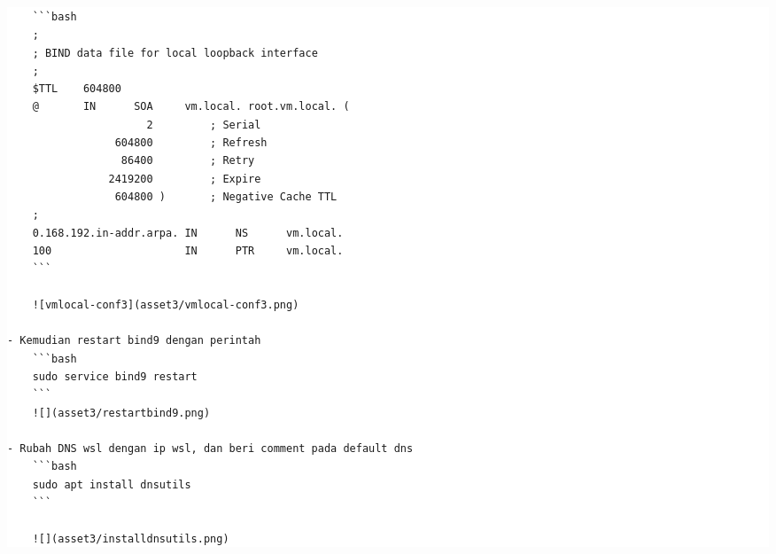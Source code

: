 		```bash
		;
		; BIND data file for local loopback interface
		;
		$TTL    604800
		@       IN      SOA     vm.local. root.vm.local. (
					      2         ; Serial
					 604800         ; Refresh
					  86400         ; Retry
					2419200         ; Expire
					 604800 )       ; Negative Cache TTL
		;
		0.168.192.in-addr.arpa. IN      NS      vm.local.
		100                     IN      PTR     vm.local.
		```		
		
		![vmlocal-conf3](asset3/vmlocal-conf3.png)
		
	- Kemudian restart bind9 dengan perintah
		```bash
		sudo service bind9 restart
		```
		![](asset3/restartbind9.png)
		
	- Rubah DNS wsl dengan ip wsl, dan beri comment pada default dns
		```bash
		sudo apt install dnsutils
		```
		
		![](asset3/installdnsutils.png)
		